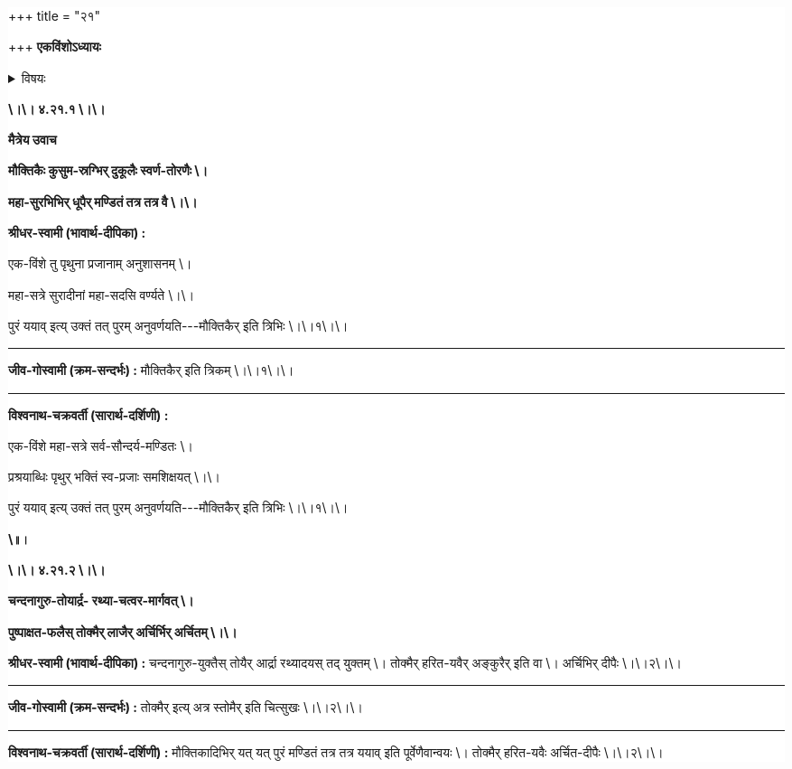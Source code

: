+++
title = "२१"

+++
**एकविंशोऽध्यायः**

<details><summary>विषयः</summary></details>

**\।\। ४.२१.१ \।\।**

**मैत्रेय उवाच**

**मौक्तिकैः कुसुम-स्रग्भिर् दुकूलैः स्वर्ण-तोरणैः \।**

**महा-सुरभिभिर् धूपैर् मण्डितं तत्र तत्र वै \।\।**

**श्रीधर-स्वामी (भावार्थ-दीपिका) :**

एक-विंशे तु पृथुना प्रजानाम् अनुशासनम् \।

महा-सत्रे सुरादीनां महा-सदसि वर्ण्यते \।\।

पुरं ययाव् इत्य् उक्तं तत् पुरम् अनुवर्णयति---मौक्तिकैर् इति त्रिभिः
\।\।१\।\।

---------------------------------------------------------------------------------------------------------------------

**जीव-गोस्वामी (क्रम-सन्दर्भः) :** मौक्तिकैर् इति त्रिकम् \।\।१\।\।

---------------------------------------------------------------------------------------------------------------------

**विश्वनाथ-चक्रवर्ती (सारार्थ-दर्शिणी) :**

एक-विंशे महा-सत्रे सर्व-सौन्दर्य-मण्डितः \।

प्रश्रयाब्धिः पृथुर् भक्तिं स्व-प्रजाः समशिक्षयत् \।\।

पुरं ययाव् इत्य् उक्तं तत् पुरम् अनुवर्णयति---मौक्तिकैर् इति त्रिभिः
\।\।१\।\।

**\॥।**

**\।\। ४.२१.२ \।\।**

**चन्दनागुरु-तोयार्द्र- रथ्या-चत्वर-मार्गवत् \।**

**पुष्पाक्षत-फलैस् तोक्मैर् लाजैर् अर्चिर्भिर् अर्चितम् \।\।**

**श्रीधर-स्वामी (भावार्थ-दीपिका) :** चन्दनागुरु-युक्तैस् तोयैर् आर्द्रा
रथ्यादयस् तद् युक्तम् \। तोक्मैर् हरित-यवैर् अङ्कुरैर् इति वा \।
अर्चिभिर् दीपैः \।\।२\।\।

---------------------------------------------------------------------------------------------------------------------

**जीव-गोस्वामी (क्रम-सन्दर्भः) :** तोक्मैर् इत्य् अत्र स्तोमैर् इति
चित्सुखः \।\।२\।\।

---------------------------------------------------------------------------------------------------------------------

**विश्वनाथ-चक्रवर्ती (सारार्थ-दर्शिणी) :** मौक्तिकादिभिर् यत् यत्
पुरं मण्डितं तत्र तत्र ययाव् इति पूर्वेणैवान्वयः \। तोक्मैर्
हरित-यवैः अर्चित-दीपैः \।\।२\।\।
